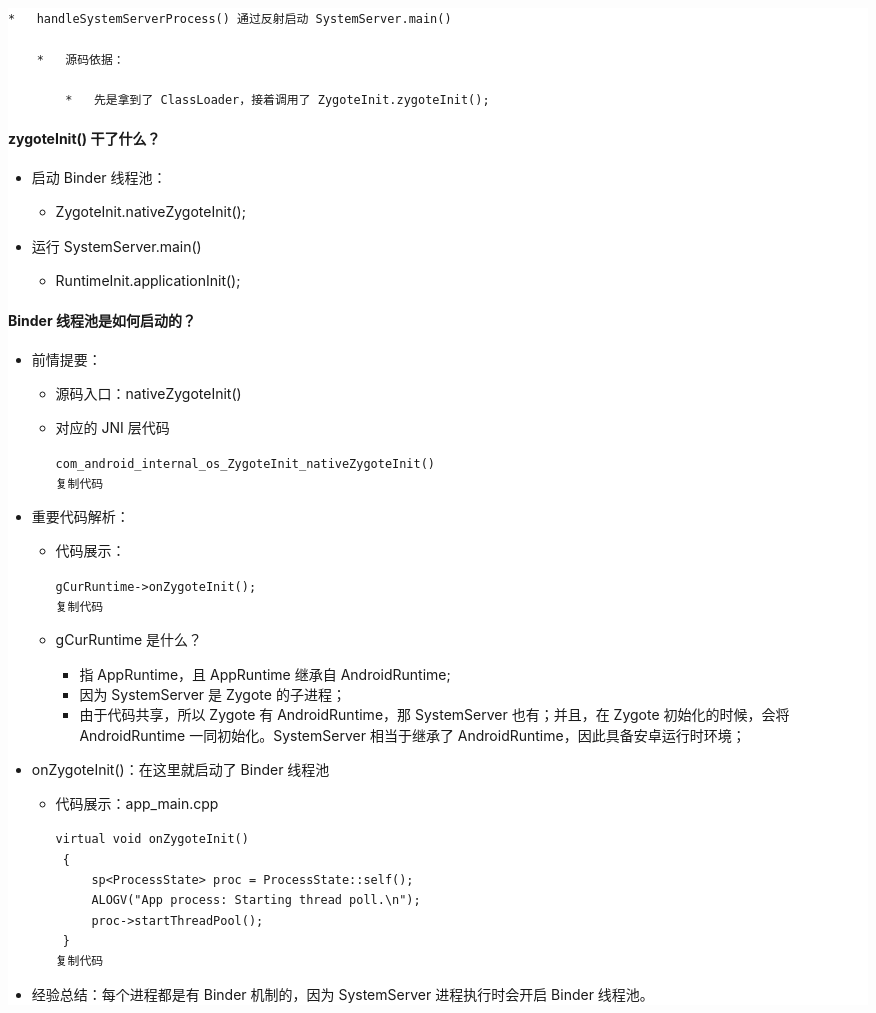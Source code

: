     
    *   handleSystemServerProcess() 通过反射启动 SystemServer.main()
        
        *   源码依据：
            
            *   先是拿到了 ClassLoader，接着调用了 ZygoteInit.zygoteInit();

#### zygoteInit() 干了什么？

*   启动 Binder 线程池：
    
    *   ZygoteInit.nativeZygoteInit();
*   运行 SystemServer.main()
    
    *   RuntimeInit.applicationInit();

#### Binder 线程池是如何启动的？

*   前情提要：
    
    *   源码入口：nativeZygoteInit()
        
    *   对应的 JNI 层代码
        
        ```
        com_android_internal_os_ZygoteInit_nativeZygoteInit()
        复制代码
        ```
        

*   重要代码解析：
    
    *   代码展示：
        
        ```
        gCurRuntime->onZygoteInit();
        复制代码
        ```
        
    *   gCurRuntime 是什么？
        
        *   指 AppRuntime，且 AppRuntime 继承自 AndroidRuntime;
        *   因为 SystemServer 是 Zygote 的子进程；
        *   由于代码共享，所以 Zygote 有 AndroidRuntime，那 SystemServer 也有；并且，在 Zygote 初始化的时候，会将 AndroidRuntime 一同初始化。SystemServer 相当于继承了 AndroidRuntime，因此具备安卓运行时环境；
*   onZygoteInit()：在这里就启动了 Binder 线程池
    
    *   代码展示：app_main.cpp
        
        ```
        virtual void onZygoteInit()
         {
             sp<ProcessState> proc = ProcessState::self();
             ALOGV("App process: Starting thread poll.\n");
             proc->startThreadPool();
         }
        复制代码
        ```
        
*   经验总结：每个进程都是有 Binder 机制的，因为 SystemServer 进程执行时会开启 Binder 线程池。
    